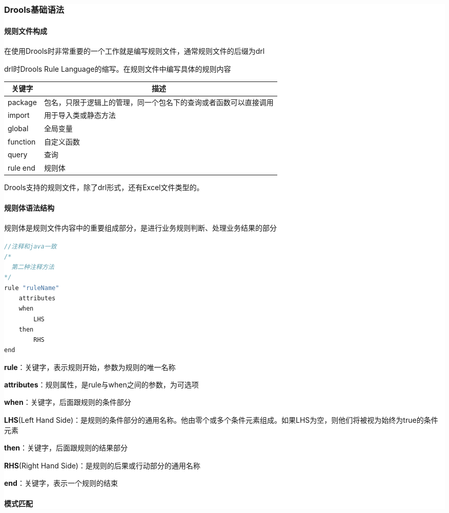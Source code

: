 ### Drools基础语法

#### 规则文件构成

在使用Drools时非常重要的一个工作就是编写规则文件，通常规则文件的后缀为drl

drl时Drools Rule Language的缩写。在规则文件中编写具体的规则内容

| 关键字   | 描述                                                         |
| -------- | ------------------------------------------------------------ |
| package  | 包名，只限于逻辑上的管理，同一个包名下的查询或者函数可以直接调用 |
| import   | 用于导入类或静态方法                                         |
| global   | 全局变量                                                     |
| function | 自定义函数                                                   |
| query    | 查询                                                         |
| rule end | 规则体                                                       |

Drools支持的规则文件，除了drl形式，还有Excel文件类型的。

#### 规则体语法结构

规则体是规则文件内容中的重要组成部分，是进行业务规则判断、处理业务结果的部分

```java
//注释和java一致
/*
  第二种注释方法
*/
rule "ruleName"
    attributes
    when 
    	LHS
    then 
    	RHS
end
```

**rule**：关键字，表示规则开始，参数为规则的唯一名称

**attributes**：规则属性，是rule与when之间的参数，为可选项

**when**：关键字，后面跟规则的条件部分

**LHS**(Left Hand Side)：是规则的条件部分的通用名称。他由零个或多个条件元素组成。如果LHS为空，则他们将被视为始终为true的条件元素

**then**：关键字，后面跟规则的结果部分

**RHS**(Right Hand Side)：是规则的后果或行动部分的通用名称

**end**：关键字，表示一个规则的结束

#### 模式匹配
